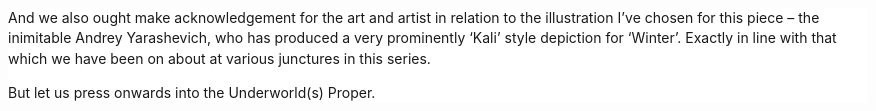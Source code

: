 And we also ought make acknowledgement for the art and artist in relation to the illustration I’ve chosen for this piece – the inimitable Andrey Yarashevich, who has produced a very prominently ‘Kali’ style depiction for ‘Winter’. Exactly in line with that which we have been on about at various junctures in this series.

But let us press onwards into the Underworld(s) Proper.
